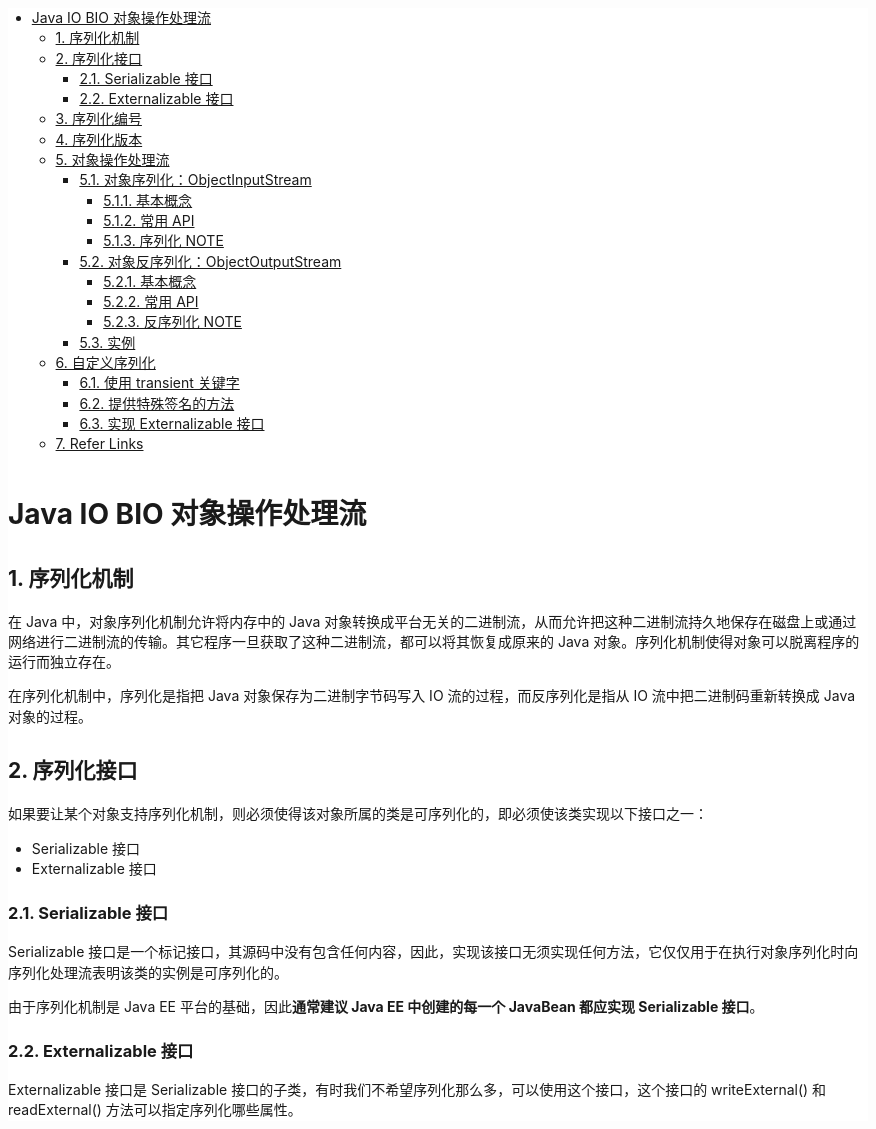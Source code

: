 - [Java IO BIO 对象操作处理流](#java-io-bio-%E5%AF%B9%E8%B1%A1%E6%93%8D%E4%BD%9C%E5%A4%84%E7%90%86%E6%B5%81)
  - [1. 序列化机制](#1-%E5%BA%8F%E5%88%97%E5%8C%96%E6%9C%BA%E5%88%B6)
  - [2. 序列化接口](#2-%E5%BA%8F%E5%88%97%E5%8C%96%E6%8E%A5%E5%8F%A3)
    - [2.1. Serializable 接口](#21-serializable-%E6%8E%A5%E5%8F%A3)
    - [2.2. Externalizable 接口](#22-externalizable-%E6%8E%A5%E5%8F%A3)
  - [3. 序列化编号](#3-%E5%BA%8F%E5%88%97%E5%8C%96%E7%BC%96%E5%8F%B7)
  - [4. 序列化版本](#4-%E5%BA%8F%E5%88%97%E5%8C%96%E7%89%88%E6%9C%AC)
  - [5. 对象操作处理流](#5-%E5%AF%B9%E8%B1%A1%E6%93%8D%E4%BD%9C%E5%A4%84%E7%90%86%E6%B5%81)
    - [5.1. 对象序列化：ObjectInputStream](#51-%E5%AF%B9%E8%B1%A1%E5%BA%8F%E5%88%97%E5%8C%96%EF%BC%9Aobjectinputstream)
      - [5.1.1. 基本概念](#511-%E5%9F%BA%E6%9C%AC%E6%A6%82%E5%BF%B5)
      - [5.1.2. 常用 API](#512-%E5%B8%B8%E7%94%A8-api)
      - [5.1.3. 序列化 NOTE](#513-%E5%BA%8F%E5%88%97%E5%8C%96-note)
    - [5.2. 对象反序列化：ObjectOutputStream](#52-%E5%AF%B9%E8%B1%A1%E5%8F%8D%E5%BA%8F%E5%88%97%E5%8C%96%EF%BC%9Aobjectoutputstream)
      - [5.2.1. 基本概念](#521-%E5%9F%BA%E6%9C%AC%E6%A6%82%E5%BF%B5)
      - [5.2.2. 常用 API](#522-%E5%B8%B8%E7%94%A8-api)
      - [5.2.3. 反序列化 NOTE](#523-%E5%8F%8D%E5%BA%8F%E5%88%97%E5%8C%96-note)
    - [5.3. 实例](#53-%E5%AE%9E%E4%BE%8B)
  - [6. 自定义序列化](#6-%E8%87%AA%E5%AE%9A%E4%B9%89%E5%BA%8F%E5%88%97%E5%8C%96)
    - [6.1. 使用 transient 关键字](#61-%E4%BD%BF%E7%94%A8-transient-%E5%85%B3%E9%94%AE%E5%AD%97)
    - [6.2. 提供特殊签名的方法](#62-%E6%8F%90%E4%BE%9B%E7%89%B9%E6%AE%8A%E7%AD%BE%E5%90%8D%E7%9A%84%E6%96%B9%E6%B3%95)
    - [6.3. 实现 Externalizable 接口](#63-%E5%AE%9E%E7%8E%B0-externalizable-%E6%8E%A5%E5%8F%A3)
  - [7. Refer Links](#7-refer-links)

# Java IO BIO 对象操作处理流

## 1. 序列化机制

在 Java 中，对象序列化机制允许将内存中的 Java 对象转换成平台无关的二进制流，从而允许把这种二进制流持久地保存在磁盘上或通过网络进行二进制流的传输。其它程序一旦获取了这种二进制流，都可以将其恢复成原来的 Java 对象。序列化机制使得对象可以脱离程序的运行而独立存在。

在序列化机制中，序列化是指把 Java 对象保存为二进制字节码写入 IO 流的过程，而反序列化是指从 IO 流中把二进制码重新转换成 Java 对象的过程。

## 2. 序列化接口

如果要让某个对象支持序列化机制，则必须使得该对象所属的类是可序列化的，即必须使该类实现以下接口之一：
- Serializable 接口
- Externalizable 接口

### 2.1. Serializable 接口

Serializable 接口是一个标记接口，其源码中没有包含任何内容，因此，实现该接口无须实现任何方法，它仅仅用于在执行对象序列化时向序列化处理流表明该类的实例是可序列化的。

由于序列化机制是 Java EE 平台的基础，因此**通常建议 Java EE 中创建的每一个 JavaBean 都应实现 Serializable 接口**。

### 2.2. Externalizable 接口

Externalizable 接口是 Serializable 接口的子类，有时我们不希望序列化那么多，可以使用这个接口，这个接口的 writeExternal() 和 readExternal() 方法可以指定序列化哪些属性。
